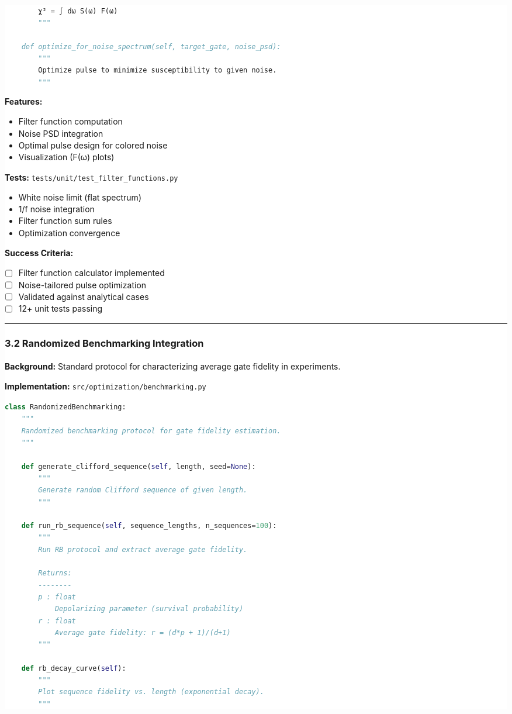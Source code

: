 ```python
        χ² = ∫ dω S(ω) F(ω)
        """
        
    def optimize_for_noise_spectrum(self, target_gate, noise_psd):
        """
        Optimize pulse to minimize susceptibility to given noise.
        """
```

**Features:**
- Filter function computation
- Noise PSD integration
- Optimal pulse design for colored noise
- Visualization (F(ω) plots)

**Tests:** `tests/unit/test_filter_functions.py`
- White noise limit (flat spectrum)
- 1/f noise integration
- Filter function sum rules
- Optimization convergence

**Success Criteria:**
- [ ] Filter function calculator implemented
- [ ] Noise-tailored pulse optimization
- [ ] Validated against analytical cases
- [ ] 12+ unit tests passing

---

### 3.2 Randomized Benchmarking Integration

**Background:** Standard protocol for characterizing average gate fidelity in experiments.

**Implementation:** `src/optimization/benchmarking.py`

```python
class RandomizedBenchmarking:
    """
    Randomized benchmarking protocol for gate fidelity estimation.
    """
    
    def generate_clifford_sequence(self, length, seed=None):
        """
        Generate random Clifford sequence of given length.
        """
        
    def run_rb_sequence(self, sequence_lengths, n_sequences=100):
        """
        Run RB protocol and extract average gate fidelity.
        
        Returns:
        --------
        p : float
            Depolarizing parameter (survival probability)
        r : float
            Average gate fidelity: r = (d*p + 1)/(d+1)
        """
        
    def rb_decay_curve(self):
        """
        Plot sequence fidelity vs. length (exponential decay).
        """
```
